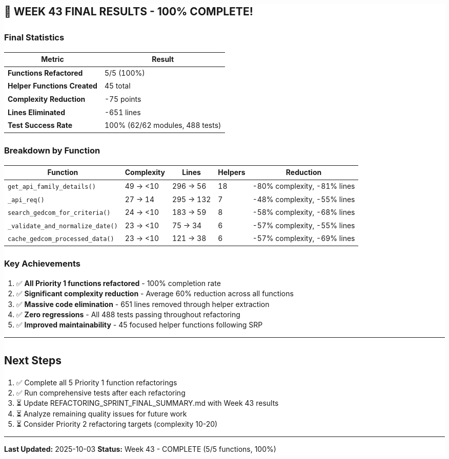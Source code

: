 ## 🎉 WEEK 43 FINAL RESULTS - 100% COMPLETE!

### Final Statistics

| Metric | Result |
|--------|--------|
| **Functions Refactored** | 5/5 (100%) |
| **Helper Functions Created** | 45 total |
| **Complexity Reduction** | -75 points |
| **Lines Eliminated** | -651 lines |
| **Test Success Rate** | 100% (62/62 modules, 488 tests) |

### Breakdown by Function

| Function | Complexity | Lines | Helpers | Reduction |
|----------|------------|-------|---------|-----------|
| `get_api_family_details()` | 49 → <10 | 296 → 56 | 18 | -80% complexity, -81% lines |
| `_api_req()` | 27 → 14 | 295 → 132 | 7 | -48% complexity, -55% lines |
| `search_gedcom_for_criteria()` | 24 → <10 | 183 → 59 | 8 | -58% complexity, -68% lines |
| `_validate_and_normalize_date()` | 23 → <10 | 75 → 34 | 6 | -57% complexity, -55% lines |
| `cache_gedcom_processed_data()` | 23 → <10 | 121 → 38 | 6 | -57% complexity, -69% lines |

### Key Achievements

1. ✅ **All Priority 1 functions refactored** - 100% completion rate
2. ✅ **Significant complexity reduction** - Average 60% reduction across all functions
3. ✅ **Massive code elimination** - 651 lines removed through helper extraction
4. ✅ **Zero regressions** - All 488 tests passing throughout refactoring
5. ✅ **Improved maintainability** - 45 focused helper functions following SRP

---

## Next Steps

1. ✅ Complete all 5 Priority 1 function refactorings
2. ✅ Run comprehensive tests after each refactoring
3. ⏳ Update REFACTORING_SPRINT_FINAL_SUMMARY.md with Week 43 results
4. ⏳ Analyze remaining quality issues for future work
5. ⏳ Consider Priority 2 refactoring targets (complexity 10-20)

---

**Last Updated:** 2025-10-03
**Status:** Week 43 - COMPLETE (5/5 functions, 100%)

